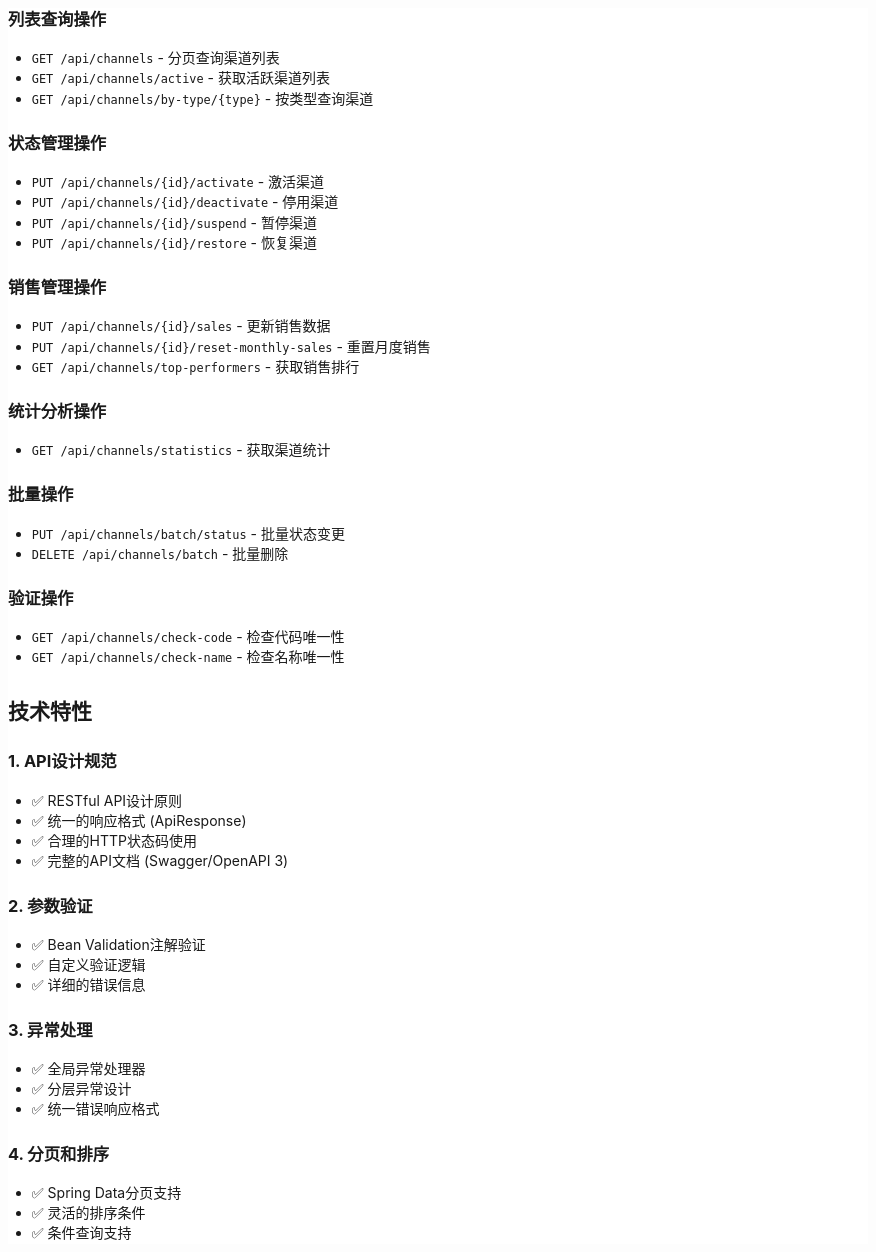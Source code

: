 ### 列表查询操作
- `GET /api/channels` - 分页查询渠道列表
- `GET /api/channels/active` - 获取活跃渠道列表
- `GET /api/channels/by-type/{type}` - 按类型查询渠道

### 状态管理操作
- `PUT /api/channels/{id}/activate` - 激活渠道
- `PUT /api/channels/{id}/deactivate` - 停用渠道
- `PUT /api/channels/{id}/suspend` - 暂停渠道
- `PUT /api/channels/{id}/restore` - 恢复渠道

### 销售管理操作
- `PUT /api/channels/{id}/sales` - 更新销售数据
- `PUT /api/channels/{id}/reset-monthly-sales` - 重置月度销售
- `GET /api/channels/top-performers` - 获取销售排行

### 统计分析操作
- `GET /api/channels/statistics` - 获取渠道统计

### 批量操作
- `PUT /api/channels/batch/status` - 批量状态变更
- `DELETE /api/channels/batch` - 批量删除

### 验证操作
- `GET /api/channels/check-code` - 检查代码唯一性
- `GET /api/channels/check-name` - 检查名称唯一性

## 技术特性

### 1. API设计规范
- ✅ RESTful API设计原则
- ✅ 统一的响应格式 (ApiResponse)
- ✅ 合理的HTTP状态码使用
- ✅ 完整的API文档 (Swagger/OpenAPI 3)

### 2. 参数验证
- ✅ Bean Validation注解验证
- ✅ 自定义验证逻辑
- ✅ 详细的错误信息

### 3. 异常处理
- ✅ 全局异常处理器
- ✅ 分层异常设计
- ✅ 统一错误响应格式

### 4. 分页和排序
- ✅ Spring Data分页支持
- ✅ 灵活的排序条件
- ✅ 条件查询支持
